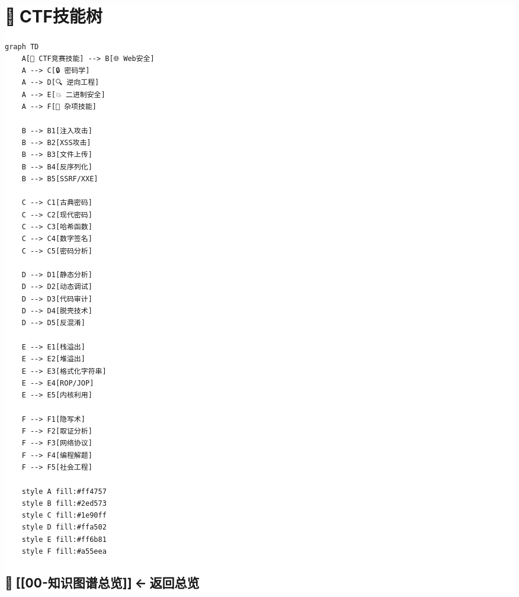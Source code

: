 # 🔐 CTF技能树

```mermaid
graph TD
    A[🔐 CTF竞赛技能] --> B[🌐 Web安全]
    A --> C[🔒 密码学]
    A --> D[🔍 逆向工程]
    A --> E[💥 二进制安全]
    A --> F[🧩 杂项技能]
    
    B --> B1[注入攻击]
    B --> B2[XSS攻击]
    B --> B3[文件上传]
    B --> B4[反序列化]
    B --> B5[SSRF/XXE]
    
    C --> C1[古典密码]
    C --> C2[现代密码]
    C --> C3[哈希函数]
    C --> C4[数字签名]
    C --> C5[密码分析]
    
    D --> D1[静态分析]
    D --> D2[动态调试]
    D --> D3[代码审计]
    D --> D4[脱壳技术]
    D --> D5[反混淆]
    
    E --> E1[栈溢出]
    E --> E2[堆溢出]
    E --> E3[格式化字符串]
    E --> E4[ROP/JOP]
    E --> E5[内核利用]
    
    F --> F1[隐写术]
    F --> F2[取证分析]
    F --> F3[网络协议]
    F --> F4[编程解题]
    F --> F5[社会工程]
    
    style A fill:#ff4757
    style B fill:#2ed573
    style C fill:#1e90ff
    style D fill:#ffa502
    style E fill:#ff6b81
    style F fill:#a55eea
```

## 🎯 [[00-知识图谱总览]] ← 返回总览
